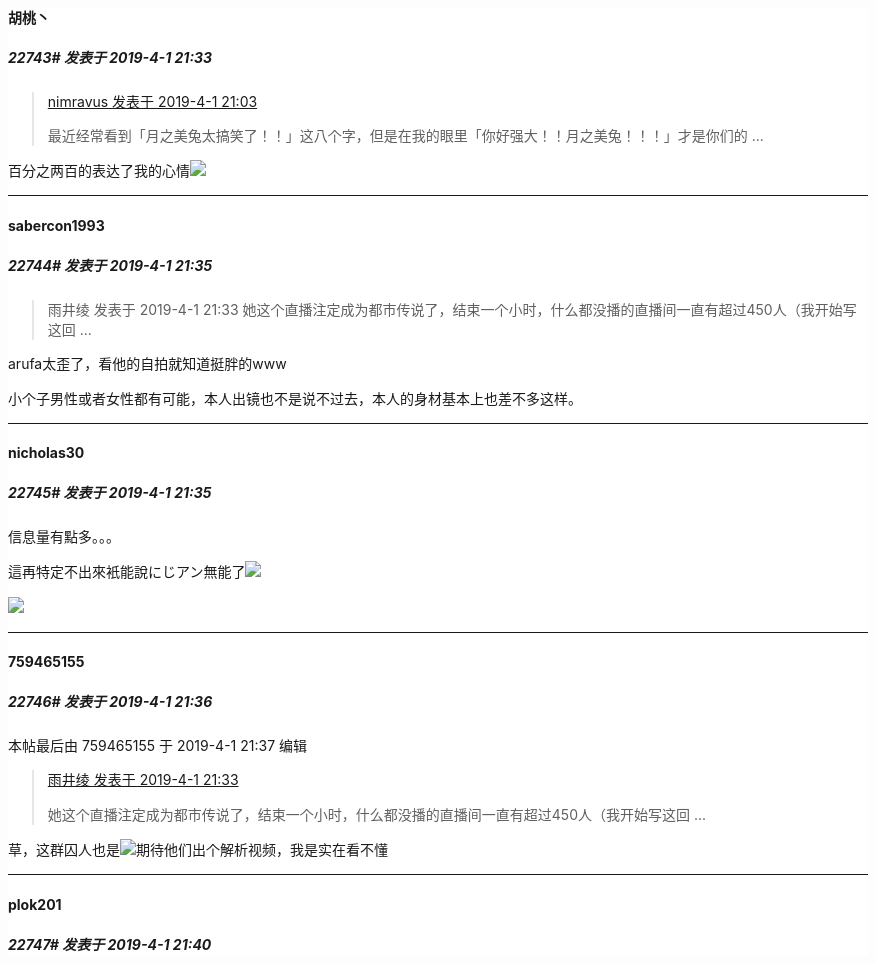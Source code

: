 ####  胡桃丶  
##### 22743#       发表于 2019-4-1 21:33


<blockquote><a href="httphttps://bbs.saraba1st.com/2b/forum.php?mod=redirect&amp;goto=findpost&amp;pid=43129266&amp;ptid=1801966" target="_blank">nimravus 发表于 2019-4-1 21:03</a>

最近经常看到「月之美兔太搞笑了！！」这八个字，但是在我的眼里「你好强大！！月之美兔！！！」才是你们的 ...</blockquote>
百分之两百的表达了我的心情<img src="https://static.saraba1st.com/image/smiley/face2017/121.png" referrerpolicy="no-referrer">


-----

####  sabercon1993  
##### 22744#       发表于 2019-4-1 21:35


<blockquote>雨井绫 发表于 2019-4-1 21:33
她这个直播注定成为都市传说了，结束一个小时，什么都没播的直播间一直有超过450人（我开始写这回 ...</blockquote>
arufa太歪了，看他的自拍就知道挺胖的www

小个子男性或者女性都有可能，本人出镜也不是说不过去，本人的身材基本上也差不多这样。


-----

####  nicholas30  
##### 22745#       发表于 2019-4-1 21:35


信息量有點多。。。

這再特定不出來衹能說にじアン無能了<img src="https://static.saraba1st.com/image/smiley/face2017/065.png" referrerpolicy="no-referrer">

<img src="https://i.imgur.com/Dx5r4iw.png" referrerpolicy="no-referrer">


-----

####  759465155  
##### 22746#       发表于 2019-4-1 21:36


 本帖最后由 759465155 于 2019-4-1 21:37 编辑 
<blockquote><a href="httphttps://bbs.saraba1st.com/2b/forum.php?mod=redirect&amp;goto=findpost&amp;pid=43129573&amp;ptid=1801966" target="_blank">雨井绫 发表于 2019-4-1 21:33</a>

她这个直播注定成为都市传说了，结束一个小时，什么都没播的直播间一直有超过450人（我开始写这回 ...</blockquote>
草，这群囚人也是<img src="https://static.saraba1st.com/image/smiley/face2017/068.png" referrerpolicy="no-referrer">期待他们出个解析视频，我是实在看不懂


-----

####  plok201  
##### 22747#       发表于 2019-4-1 21:40
